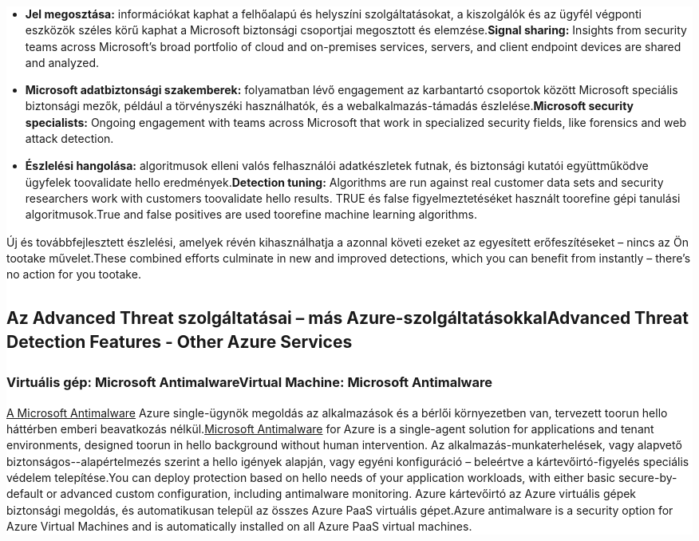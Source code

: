 -   <span data-ttu-id="eb494-273">**Jel megosztása:** információkat kaphat a felhőalapú és helyszíni szolgáltatásokat, a kiszolgálók és az ügyfél végponti eszközök széles körű kaphat a Microsoft biztonsági csoportjai megosztott és elemzése.</span><span class="sxs-lookup"><span data-stu-id="eb494-273">**Signal sharing:** Insights from security teams across Microsoft’s broad portfolio of cloud and on-premises services, servers, and client endpoint devices are shared and analyzed.</span></span>

-   <span data-ttu-id="eb494-274">**Microsoft adatbiztonsági szakemberek:** folyamatban lévő engagement az karbantartó csoportok között Microsoft speciális biztonsági mezők, például a törvényszéki használhatók, és a webalkalmazás-támadás észlelése.</span><span class="sxs-lookup"><span data-stu-id="eb494-274">**Microsoft security specialists:** Ongoing engagement with teams across Microsoft that work in specialized security fields, like forensics and web attack detection.</span></span>

-   <span data-ttu-id="eb494-275">**Észlelési hangolása:** algoritmusok elleni valós felhasználói adatkészletek futnak, és biztonsági kutatói együttműködve ügyfelek toovalidate hello eredmények.</span><span class="sxs-lookup"><span data-stu-id="eb494-275">**Detection tuning:** Algorithms are run against real customer data sets and security researchers work with customers toovalidate hello results.</span></span> <span data-ttu-id="eb494-276">TRUE és false figyelmeztetéséket használt toorefine gépi tanulási algoritmusok.</span><span class="sxs-lookup"><span data-stu-id="eb494-276">True and false positives are used toorefine machine learning algorithms.</span></span>

<span data-ttu-id="eb494-277">Új és továbbfejlesztett észlelési, amelyek révén kihasználhatja a azonnal követi ezeket az egyesített erőfeszítéseket – nincs az Ön tootake művelet.</span><span class="sxs-lookup"><span data-stu-id="eb494-277">These combined efforts culminate in new and improved detections, which you can benefit from instantly – there’s no action for you tootake.</span></span>

## <a name="advanced-threat-detection-features---other-azure-services"></a><span data-ttu-id="eb494-278">Az Advanced Threat szolgáltatásai – más Azure-szolgáltatásokkal</span><span class="sxs-lookup"><span data-stu-id="eb494-278">Advanced Threat Detection Features - Other Azure Services</span></span>

### <a name="virtual-machine-microsoft-antimalware"></a><span data-ttu-id="eb494-279">Virtuális gép: Microsoft Antimalware</span><span class="sxs-lookup"><span data-stu-id="eb494-279">Virtual Machine: Microsoft Antimalware</span></span>

<span data-ttu-id="eb494-280">[A Microsoft Antimalware](https://docs.microsoft.com/azure/security/azure-security-antimalware) Azure single-ügynök megoldás az alkalmazások és a bérlői környezetben van, tervezett toorun hello háttérben emberi beavatkozás nélkül.</span><span class="sxs-lookup"><span data-stu-id="eb494-280">[Microsoft Antimalware](https://docs.microsoft.com/azure/security/azure-security-antimalware) for Azure is a single-agent solution for applications and tenant environments, designed toorun in hello background without human intervention.</span></span> <span data-ttu-id="eb494-281">Az alkalmazás-munkaterhelések, vagy alapvető biztonságos--alapértelmezés szerint a hello igények alapján, vagy egyéni konfiguráció – beleértve a kártevőirtó-figyelés speciális védelem telepítése.</span><span class="sxs-lookup"><span data-stu-id="eb494-281">You can deploy protection based on hello needs of your application workloads, with either basic secure-by-default or advanced custom configuration, including antimalware monitoring.</span></span> <span data-ttu-id="eb494-282">Azure kártevőirtó az Azure virtuális gépek biztonsági megoldás, és automatikusan települ az összes Azure PaaS virtuális gépet.</span><span class="sxs-lookup"><span data-stu-id="eb494-282">Azure antimalware is a security option for Azure Virtual Machines and is automatically installed on all Azure PaaS virtual machines.</span></span>
